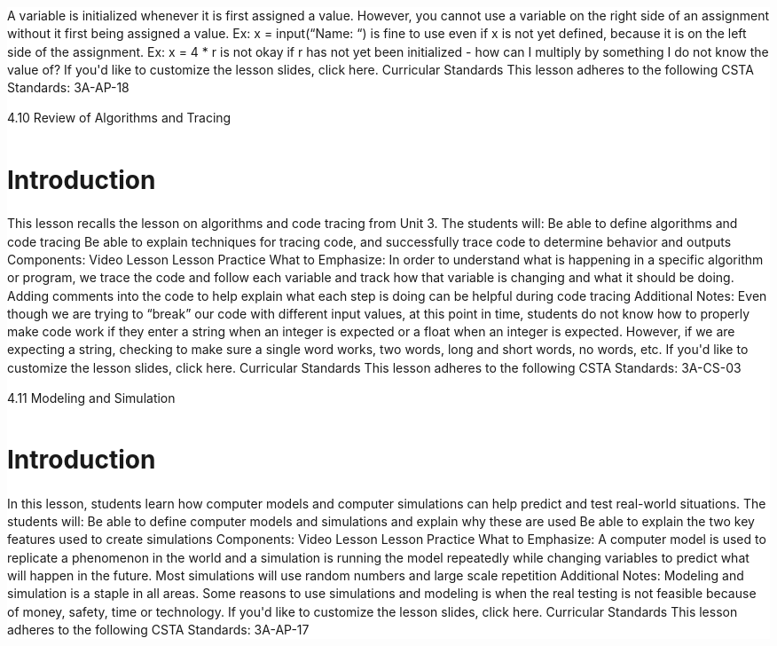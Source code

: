 A variable is initialized whenever it is first assigned a value. However, you cannot use a variable on the right side of an assignment without it first being assigned a value. Ex: x = input(“Name: “) is fine to use even if x is not yet defined, because it is on the left side of the assignment. Ex: x = 4 * r is not okay if r has not yet been initialized - how can I multiply by something I do not know the value of?
If you'd like to customize the lesson slides, click here.
Curricular Standards
This lesson adheres to the following CSTA Standards: 3A-AP-18

4.10 Review of Algorithms and Tracing
# Introduction
This lesson recalls the lesson on algorithms and code tracing from Unit 3.
The students will:
Be able to define algorithms and code tracing
Be able to explain techniques for tracing code, and successfully trace code to determine behavior and outputs
Components:
Video Lesson
Lesson Practice
What to Emphasize:
In order to understand what is happening in a specific algorithm or program, we trace the code and follow each variable and track how that variable is changing and what it should be doing.
Adding comments into the code to help explain what each step is doing can be helpful during code tracing
Additional Notes:
Even though we are trying to “break” our code with different input values, at this point in time, students do not know how to properly make code work if they enter a string when an integer is expected or a float when an integer is expected. However, if we are expecting a string, checking to make sure a single word works, two words, long and short words, no words, etc.
If you'd like to customize the lesson slides, click here.
Curricular Standards
This lesson adheres to the following CSTA Standards: 3A-CS-03

4.11 Modeling and Simulation
# Introduction
In this lesson, students learn how computer models and computer simulations can help predict and test real-world situations. 
The students will:
Be able to define computer models and simulations and explain why these are used
Be able to explain the two key features used to create simulations
Components:
Video Lesson
Lesson Practice
What to Emphasize:
A computer model is used to replicate a phenomenon in the world and a simulation is running the model repeatedly while changing variables to predict what will happen in the future.
Most simulations will use random numbers and large scale repetition
Additional Notes:
Modeling and simulation is a staple in all areas. Some reasons to use simulations and modeling is when the real testing is not feasible because of money, safety, time or technology.
If you'd like to customize the lesson slides, click here.
Curricular Standards
This lesson adheres to the following CSTA Standards: 3A-AP-17
